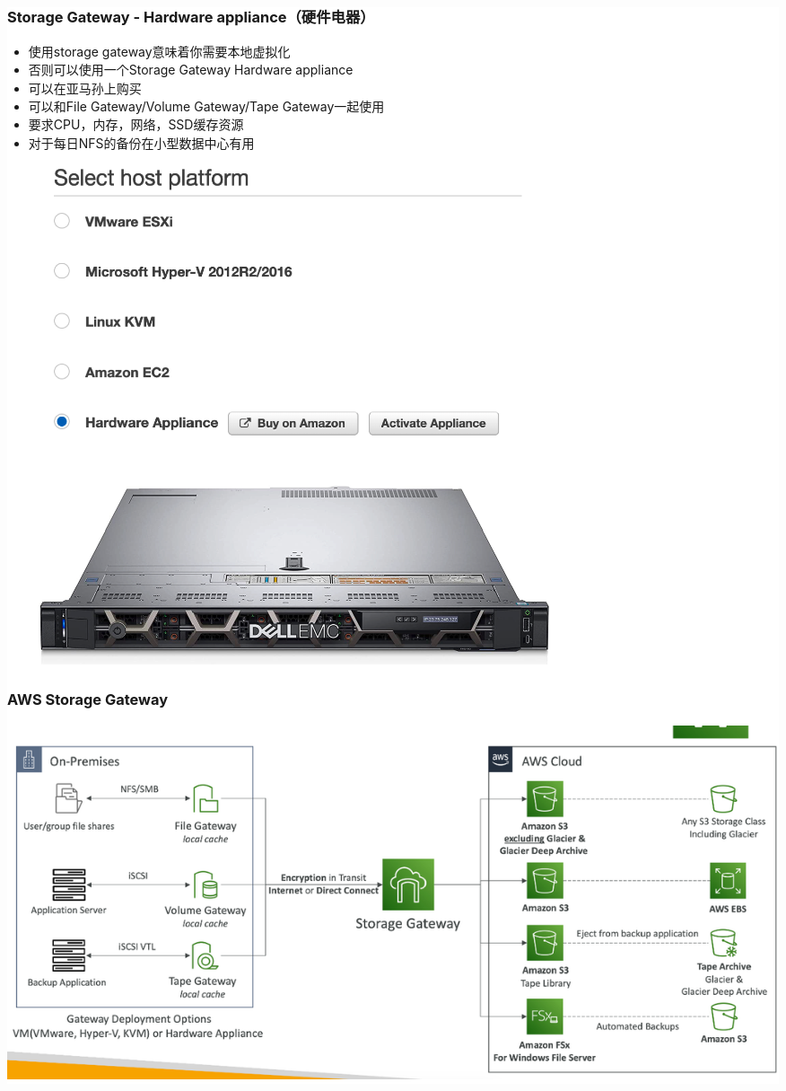 ### Storage Gateway - Hardware appliance（硬件电器）
- 使用storage gateway意味着你需要本地虚拟化
- 否则可以使用一个Storage Gateway Hardware appliance
- 可以在亚马孙上购买
- 可以和File Gateway/Volume Gateway/Tape Gateway一起使用
- 要求CPU，内存，网络，SSD缓存资源
- 对于每日NFS的备份在小型数据中心有用
![img_18.png](storageextras/img_18.png)

### AWS Storage Gateway
![img_19.png](storageextras/img_19.png)
